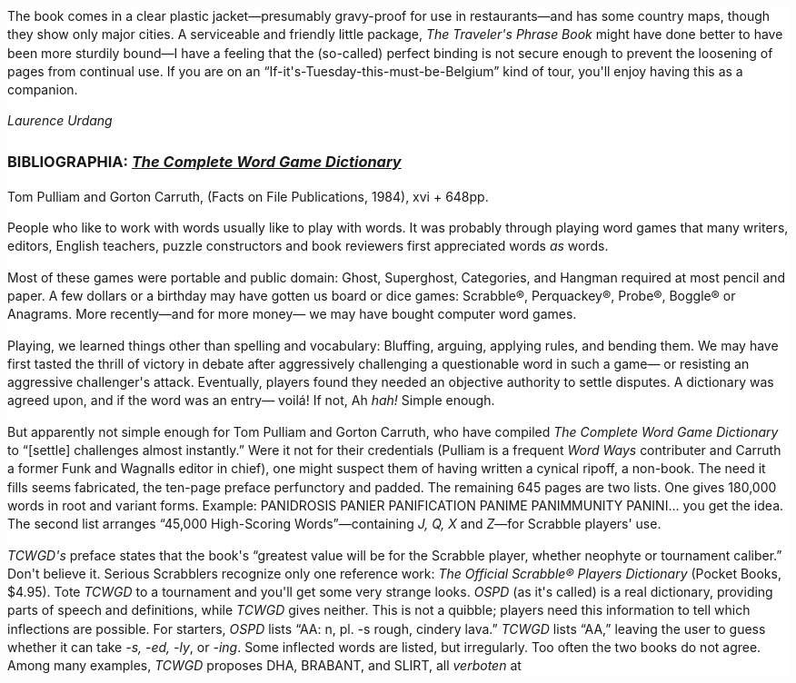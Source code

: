 The book comes in a clear plastic jacket—presumably
gravy-proof for use in restaurants—and has some country
maps, though they show only major cities.  A serviceable and
friendly little package, *The Traveler's Phrase Book* might
have done better to have been more sturdily bound—I have
a feeling that the (so-called) perfect binding is not secure
enough to prevent the loosening of pages from continual use.
If you are on an &ldquo;If-it's-Tuesday-this-must-be-Belgium&rdquo; kind
of tour, you'll enjoy having this as a companion.

*Laurence Urdang*

### BIBLIOGRAPHIA: [*The Complete Word Game Dictionary*](https://www.abebooks.com/9780600332633/Complete-Word-Game-Dictionary-Pulliam-0600332632/plp)
Tom Pulliam and Gorton Carruth, (Facts on File Publications, 1984), xvi + 648pp.

People who like to work with words usually like to play
with words.  It was probably through playing word games that
many writers, editors, English teachers, puzzle constructors and
book reviewers first appreciated words *as* words.

Most of these games were portable and public domain:
Ghost, Superghost, Categories, and Hangman required at most
pencil and paper.  A few dollars or a birthday may have gotten
us board or dice games: Scrabble&reg;, Perquackey&reg;, Probe&reg;,
Boggle&reg; or Anagrams.  More recently—and for more money—
we may have bought computer word games.

Playing, we learned things other than spelling and vocabulary:
Bluffing, arguing, applying rules, and bending them.  We
may have first tasted the thrill of victory in debate after
aggressively challenging a questionable word in such a game—
or resisting an aggressive challenger's attack.  Eventually, players
found they needed an objective authority to settle disputes.
A dictionary was agreed upon, and if the word was an entry—
voil&aacute;!  If not, Ah *hah!* Simple enough.

But apparently not simple enough for Tom Pulliam and
Gorton Carruth, who have compiled *The Complete Word Game
Dictionary* to &ldquo;[settle] challenges almost instantly.&rdquo;  Were it not
for their credentials (Pulliam is a frequent *Word Ways* contributer
and Carruth a former Funk and Wagnalls editor in
chief), one might suspect them of having written a cynical ripoff,
a non-book.  The need it fills seems fabricated, the ten-page
preface perfunctory and padded.  The remaining 645 pages are
two lists.  One gives 180,000 words in root and variant forms.
Example: PANIDROSIS PANIER PANIFICATION PANIME PANIMMUNITY
PANINI... you get the idea.  The second list arranges
&ldquo;45,000 High-Scoring Words&rdquo;—containing *J, Q, X* and *Z*—for
Scrabble players' use.

*TCWGD's* preface states that the book's &ldquo;greatest value
will be for the Scrabble player, whether neophyte or tournament
caliber.&rdquo;  Don't believe it.  Serious Scrabblers recognize
only one reference work: *The Official Scrabble&reg; Players Dictionary*
(Pocket Books, $4.95).  Tote *TCWGD* to a tournament
and you'll get some very strange looks.  *OSPD* (as it's called) is a
real dictionary, providing parts of speech and definitions, while
*TCWGD* gives neither.  This is not a quibble; players need this
information to tell which inflections are possible.  For starters,
*OSPD* lists &ldquo;AA: n, pl. -s rough, cindery lava.&rdquo;  *TCWGD* lists
&ldquo;AA,&rdquo; leaving the user to guess whether it can take *-s, -ed, -ly*,
or *-ing*.  Some inflected words are listed, but irregularly.  Too
often the two books do not agree.  Among many examples,
*TCWGD* proposes DHA, BRABANT, and SLIRT, all *verboten* at
